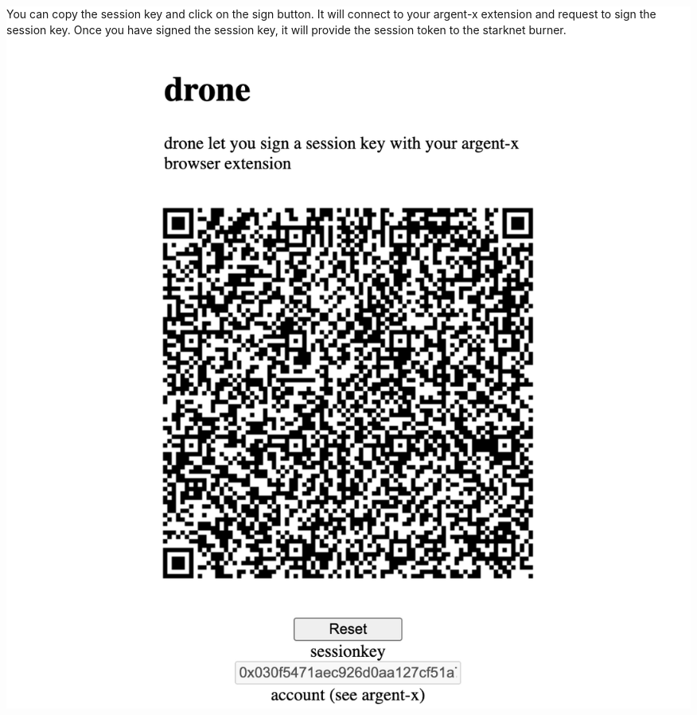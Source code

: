 </p>

You can copy the session key and click on the sign button. It will connect to
your argent-x extension and request to sign the session key. Once you have
signed the session key, it will provide the session token to the starknet burner.

<p align="center">
<img src="./img/drone-signing.png" alt="drone signature" width="480px">
</p>
